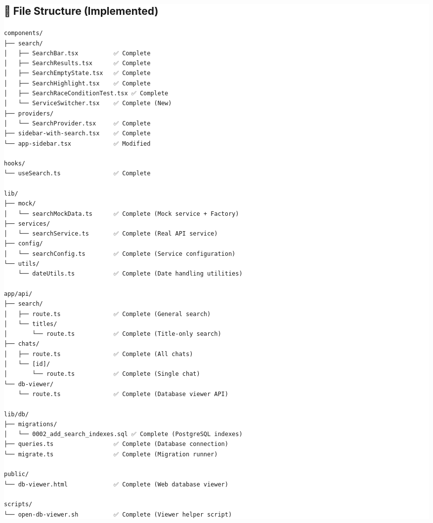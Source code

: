 ## 📁 File Structure (Implemented)

```
components/
├── search/
│   ├── SearchBar.tsx          ✅ Complete
│   ├── SearchResults.tsx      ✅ Complete
│   ├── SearchEmptyState.tsx   ✅ Complete
│   ├── SearchHighlight.tsx    ✅ Complete
│   ├── SearchRaceConditionTest.tsx ✅ Complete
│   └── ServiceSwitcher.tsx    ✅ Complete (New)
├── providers/
│   └── SearchProvider.tsx     ✅ Complete
├── sidebar-with-search.tsx    ✅ Complete
└── app-sidebar.tsx            ✅ Modified

hooks/
└── useSearch.ts               ✅ Complete

lib/
├── mock/
│   └── searchMockData.ts      ✅ Complete (Mock service + Factory)
├── services/
│   └── searchService.ts       ✅ Complete (Real API service)
├── config/
│   └── searchConfig.ts        ✅ Complete (Service configuration)
└── utils/
    └── dateUtils.ts           ✅ Complete (Date handling utilities)

app/api/
├── search/
│   ├── route.ts               ✅ Complete (General search)
│   └── titles/
│       └── route.ts           ✅ Complete (Title-only search)
├── chats/
│   ├── route.ts               ✅ Complete (All chats)
│   └── [id]/
│       └── route.ts           ✅ Complete (Single chat)
└── db-viewer/
    └── route.ts               ✅ Complete (Database viewer API)

lib/db/
├── migrations/
│   └── 0002_add_search_indexes.sql ✅ Complete (PostgreSQL indexes)
├── queries.ts                 ✅ Complete (Database connection)
└── migrate.ts                 ✅ Complete (Migration runner)

public/
└── db-viewer.html             ✅ Complete (Web database viewer)

scripts/
└── open-db-viewer.sh          ✅ Complete (Viewer helper script)
```
